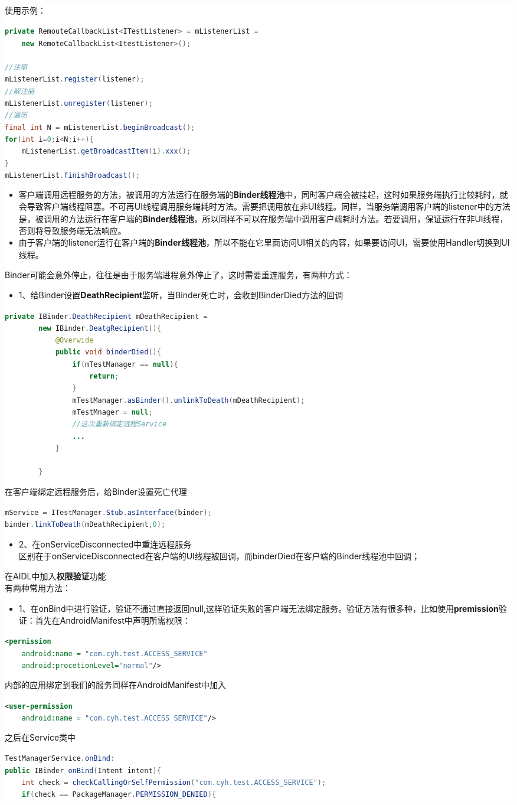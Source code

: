 使用示例：
```java
private RemouteCallbackList<ITestListener> = mListenerList = 
    new RemoteCallbackList<ItestListener>();
    
//注册
mListenerList.register(listener);
//解注册
mListenerList.unregister(listener);
//遍历
final int N = mListenerList.beginBroadcast();
for(int i=0;i<N;i++){
    mListenerList.getBroadcastItem(i).xxx();
}
mListenerList.finishBroadcast();
```
- 客户端调用远程服务的方法，被调用的方法运行在服务端的**Binder线程池**中，同时客户端会被挂起，这时如果服务端执行比较耗时，就会导致客户端线程阻塞。不可再UI线程调用服务端耗时方法。需要把调用放在非UI线程。同样，当服务端调用客户端的listener中的方法是，被调用的方法运行在客户端的**Binder线程池**，所以同样不可以在服务端中调用客户端耗时方法。若要调用，保证运行在非UI线程，否则将导致服务端无法响应。
- 由于客户端的listener运行在客户端的**Binder线程池**，所以不能在它里面访问UI相关的内容，如果要访问UI，需要使用Handler切换到UI线程。

Binder可能会意外停止，往往是由于服务端进程意外停止了，这时需要重连服务，有两种方式：
- 1、给Binder设置**DeathRecipient**监听，当Binder死亡时，会收到BinderDied方法的回调
```java
private IBinder.DeathRecipient mDeathRecipient = 
        new IBinder.DeatgRecipient(){
            @Overwide
            public void binderDied(){
                if(mTestManager == null){
                    return;
                }
                mTestManager.asBinder().unlinkToDeath(mDeathRecipient);
                mTestMnager = null;
                //这次重新绑定远程Service
                ...
            }
            
        }
```
在客户端绑定远程服务后，给Binder设置死亡代理
```java
mService = ITestManager.Stub.asInterface(binder);
binder.linkToDeath(mDeathRecipient,0);
```
- 2、在onServiceDisconnected中重连远程服务  
区别在于onServiceDisconnected在客户端的UI线程被回调，而binderDied在客户端的Binder线程池中回调；
  
在AIDL中加入**权限验证**功能  
有两种常用方法：  
- 1、在onBind中进行验证，验证不通过直接返回null,这样验证失败的客户端无法绑定服务。验证方法有很多种，比如使用**premission**验证：首先在AndroidManifest中声明所需权限：
```xml
<permission
    android:name = "com.cyh.test.ACCESS_SERVICE"
    android:procetionLevel="normal"/>
```
内部的应用绑定到我们的服务同样在AndroidManifest中加入
```xml
<user-permission 
    android:name = "com.cyh.test.ACCESS_SERVICE"/>
```
之后在Service类中
```java
TestManagerService.onBind:
public IBinder onBind(Intent intent){
    int check = checkCallingOrSelfPermission("com.cyh.test.ACCESS_SERVICE");
    if(check == PackageManager.PERMISSION_DENIED){
```